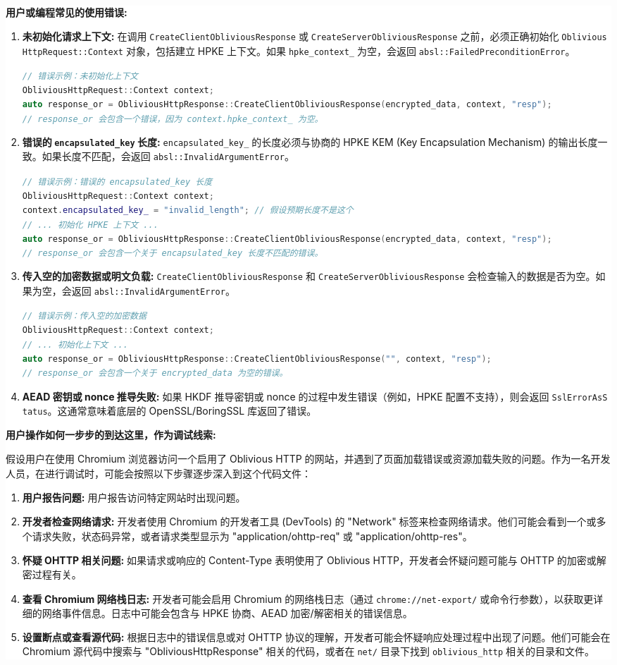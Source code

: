**用户或编程常见的使用错误:**

1. **未初始化请求上下文:** 在调用 `CreateClientObliviousResponse` 或 `CreateServerObliviousResponse` 之前，必须正确初始化 `ObliviousHttpRequest::Context` 对象，包括建立 HPKE 上下文。如果 `hpke_context_` 为空，会返回 `absl::FailedPreconditionError`。

   ```c++
   // 错误示例：未初始化上下文
   ObliviousHttpRequest::Context context;
   auto response_or = ObliviousHttpResponse::CreateClientObliviousResponse(encrypted_data, context, "resp");
   // response_or 会包含一个错误，因为 context.hpke_context_ 为空。
   ```

2. **错误的 `encapsulated_key` 长度:** `encapsulated_key_` 的长度必须与协商的 HPKE KEM (Key Encapsulation Mechanism) 的输出长度一致。如果长度不匹配，会返回 `absl::InvalidArgumentError`。

   ```c++
   // 错误示例：错误的 encapsulated_key 长度
   ObliviousHttpRequest::Context context;
   context.encapsulated_key_ = "invalid_length"; // 假设预期长度不是这个
   // ... 初始化 HPKE 上下文 ...
   auto response_or = ObliviousHttpResponse::CreateClientObliviousResponse(encrypted_data, context, "resp");
   // response_or 会包含一个关于 encapsulated_key 长度不匹配的错误。
   ```

3. **传入空的加密数据或明文负载:**  `CreateClientObliviousResponse` 和 `CreateServerObliviousResponse` 会检查输入的数据是否为空。如果为空，会返回 `absl::InvalidArgumentError`。

   ```c++
   // 错误示例：传入空的加密数据
   ObliviousHttpRequest::Context context;
   // ... 初始化上下文 ...
   auto response_or = ObliviousHttpResponse::CreateClientObliviousResponse("", context, "resp");
   // response_or 会包含一个关于 encrypted_data 为空的错误。
   ```

4. **AEAD 密钥或 nonce 推导失败:** 如果 HKDF 推导密钥或 nonce 的过程中发生错误（例如，HPKE 配置不支持），则会返回 `SslErrorAsStatus`。这通常意味着底层的 OpenSSL/BoringSSL 库返回了错误。

**用户操作如何一步步的到达这里，作为调试线索:**

假设用户在使用 Chromium 浏览器访问一个启用了 Oblivious HTTP 的网站，并遇到了页面加载错误或资源加载失败的问题。作为一名开发人员，在进行调试时，可能会按照以下步骤逐步深入到这个代码文件：

1. **用户报告问题:** 用户报告访问特定网站时出现问题。

2. **开发者检查网络请求:** 开发者使用 Chromium 的开发者工具 (DevTools) 的 "Network" 标签来检查网络请求。他们可能会看到一个或多个请求失败，状态码异常，或者请求类型显示为 "application/ohttp-req" 或 "application/ohttp-res"。

3. **怀疑 OHTTP 相关问题:** 如果请求或响应的 Content-Type 表明使用了 Oblivious HTTP，开发者会怀疑问题可能与 OHTTP 的加密或解密过程有关。

4. **查看 Chromium 网络栈日志:** 开发者可能会启用 Chromium 的网络栈日志（通过 `chrome://net-export/` 或命令行参数），以获取更详细的网络事件信息。日志中可能会包含与 HPKE 协商、AEAD 加密/解密相关的错误信息。

5. **设置断点或查看源代码:**  根据日志中的错误信息或对 OHTTP 协议的理解，开发者可能会怀疑响应处理过程中出现了问题。他们可能会在 Chromium 源代码中搜索与 "ObliviousHttpResponse" 相关的代码，或者在 `net/` 目录下找到 `oblivious_http` 相关的目录和文件。
